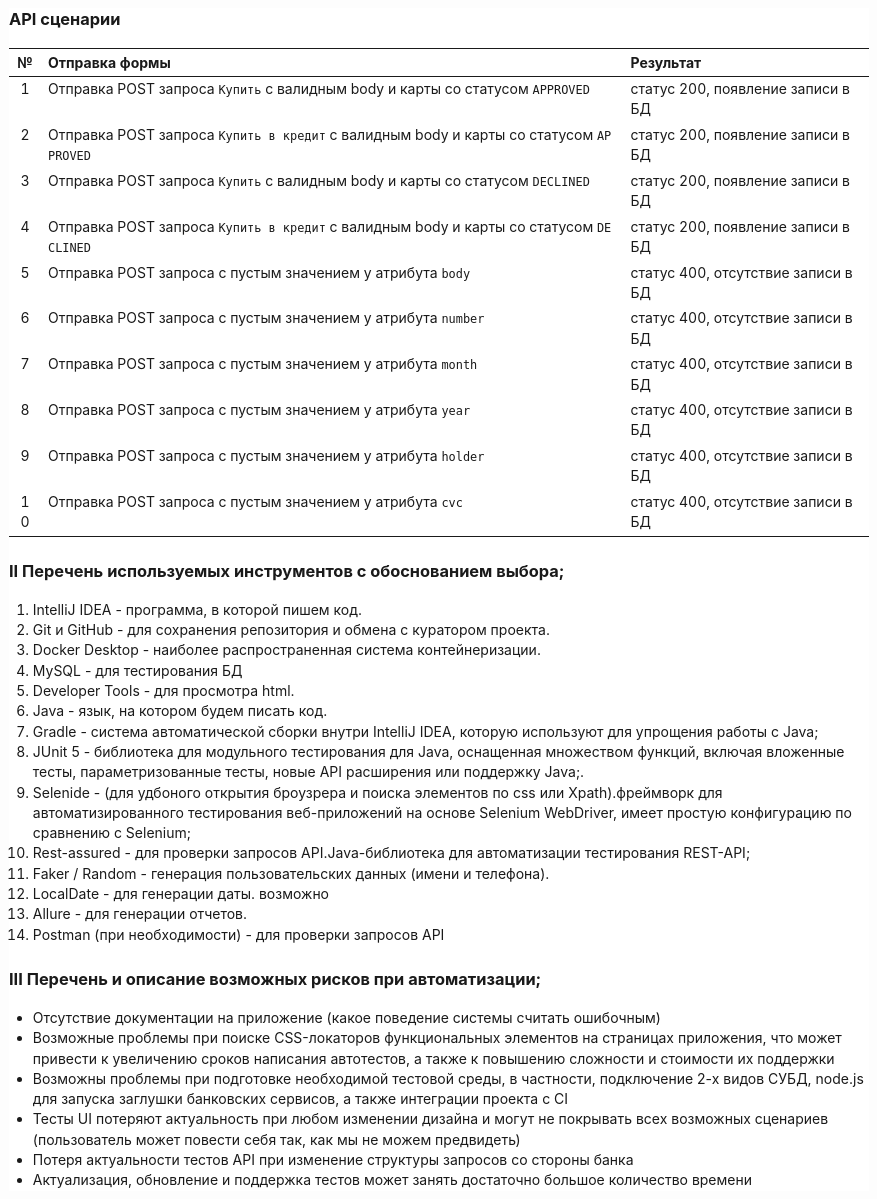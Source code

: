 ### **API сценарии**

|  №  | Отправка формы                                                                          | Результат                           |
|:---:|:----------------------------------------------------------------------------------------|:------------------------------------|
|  1  | Отправка POST запроса `Купить` с валидным body и карты со статусом `APPROVED`           | статус 200, появление  записи в БД  |
|  2  | Отправка POST запроса `Купить в кредит`  с валидным body и карты со статусом `APPROVED` | статус 200, появление  записи в БД  |
|  3  | Отправка POST запроса `Купить` с валидным body и карты со статусом `DECLINED`           | статус 200, появление  записи в БД  |
|  4  | Отправка POST запроса `Купить в кредит` с валидным body и карты со статусом `DECLINED`  | статус 200, появление  записи в БД  |
|  5  | Отправка POST запроса с пустым значением у атрибута `body`                              | статус 400, отсутствие записи в БД  |
|  6  | Отправка POST запроса с пустым значением у атрибута `number`                            | статус 400, отсутствие записи в БД  |
|  7  | Отправка POST запроса с пустым значением у атрибута `month`                             | статус 400, отсутствие записи в БД  |
|  8  | Отправка POST запроса с пустым значением у атрибута `year`                              | статус 400, отсутствие записи в БД  |
|  9  | Отправка POST запроса с пустым значением у атрибута `holder`                            | статус 400, отсутствие записи в БД  |
| 10  | Отправка POST запроса с пустым значением у атрибута `cvc`                               | статус 400, отсутствие записи в БД  |


### II  Перечень используемых инструментов с обоснованием выбора;

1. IntelliJ IDEA - программа, в которой пишем код.
2. Git и GitHub - для сохранения репозитория и обмена с куратором проекта.
3. Docker Desktop -  наиболее распространенная система контейнеризации.
4. MySQL - для тестирования БД
5. Developer Tools - для просмотра html. 
6. Java - язык, на котором будем писать код.
7. Gradle - система автоматической сборки внутри IntelliJ IDEA, которую используют для упрощения работы с Java;
8. JUnit 5 - библиотека для модульного тестирования для Java, оснащенная множеством функций, включая вложенные тесты, параметризованные тесты, новые API расширения или поддержку Java;.
9. Selenide - (для удбоного открытия броузрера и поиска элементов по css или Xpath).фреймворк для автоматизированного тестирования веб-приложений на основе Selenium WebDriver, имеет простую конфигурацию по сравнению с Selenium;
10. Rest-assured - для проверки запросов API.Java-библиотека для автоматизации тестирования REST-API;
11. Faker / Random - генерация пользовательских данных (имени и телефона).
12. LocalDate - для генерации даты.
возможно
13. Allure - для генерации отчетов.
14. Postman (при необходимости) - для проверки запросов API
 
  
### III Перечень и описание возможных рисков при автоматизации;

- Отсутствие документации на приложение (какое поведение системы считать ошибочным)
- Возможные проблемы при поиске CSS-локаторов функциональных элементов на страницах приложения, что может привести
  к увеличению сроков написания автотестов, а также к повышению сложности и стоимости их поддержки
- Возможны проблемы при подготовке необходимой тестовой среды, в частности, подключение 2-х видов СУБД,
  node.js для запуска заглушки банковских сервисов, а также интеграции проекта с CI
- Тесты UI  потеряют актуальность при любом изменении дизайна и могут не покрывать всех возможных сценариев (пользователь может повести себя так, как мы не можем предвидеть)
- Потеря актуальности тестов API при изменение структуры запросов со стороны банка 
- Актуализация, обновление и поддержка тестов может занять достаточно большое количество времени
